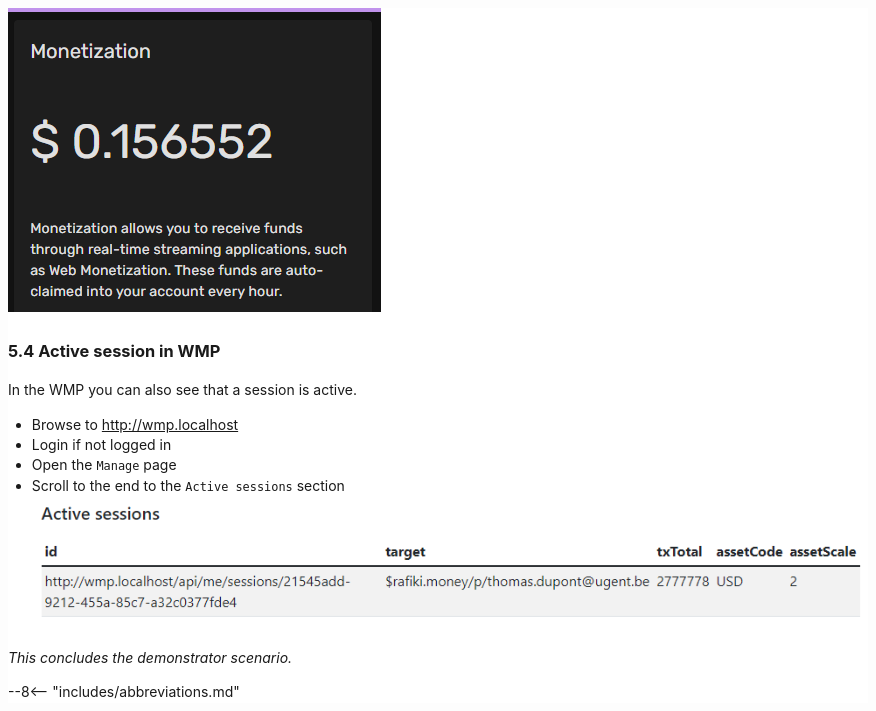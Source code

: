 ![](../assets/img/guide/5.3.png)

### 5.4 Active session in WMP

In the WMP you can also see that a session is active.

* Browse to http://wmp.localhost
* Login if not logged in
* Open the `Manage` page
* Scroll to the end to the `Active sessions` section
  ![](../assets/img/guide/5.4.png)


_This concludes the demonstrator scenario._

--8<-- "includes/abbreviations.md"
